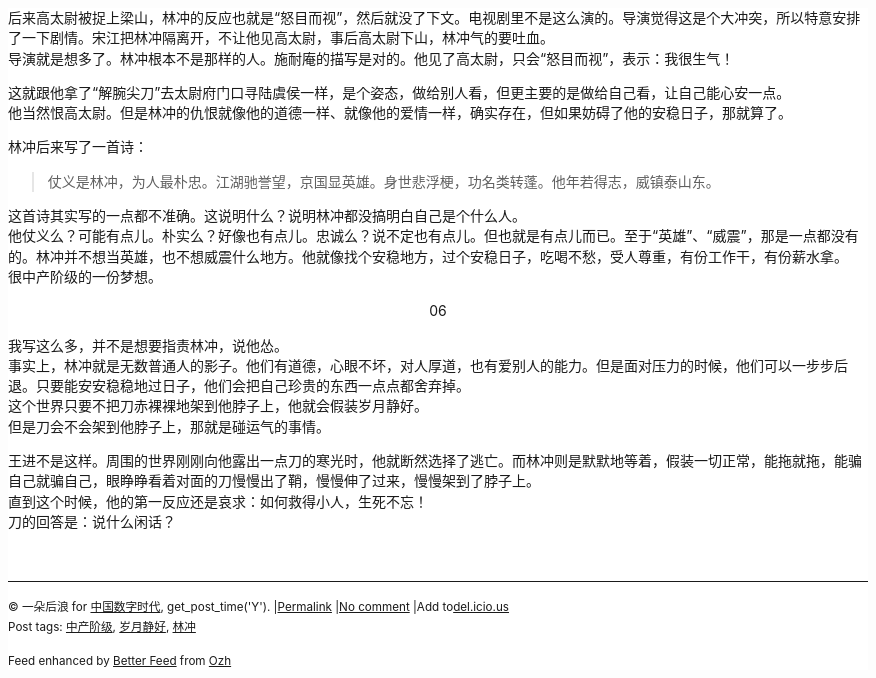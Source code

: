 <p>后来高太尉被捉上梁山，林冲的反应也就是“怒目而视”，然后就没了下文。电视剧里不是这么演的。导演觉得这是个大冲突，所以特意安排了一下剧情。宋江把林冲隔离开，不让他见高太尉，事后高太尉下山，林冲气的要吐血。<br />导演就是想多了。林冲根本不是那样的人。施耐庵的描写是对的。他见了高太尉，只会“怒目而视”，表示：我很生气！</p><p>这就跟他拿了“解腕尖刀”去太尉府门口寻陆虞侯一样，是个姿态，做给别人看，但更主要的是做给自己看，让自己能心安一点。<br />他当然恨高太尉。但是林冲的仇恨就像他的道德一样、就像他的爱情一样，确实存在，但如果妨碍了他的安稳日子，那就算了。</p><p>林冲后来写了一首诗：</p><blockquote><p>仗义是林冲，为人最朴忠。江湖驰誉望，京国显英雄。身世悲浮梗，功名类转蓬。他年若得志，威镇泰山东。</p></blockquote><p>这首诗其实写的一点都不准确。这说明什么？说明林冲都没搞明白自己是个什么人。<br />他仗义么？可能有点儿。朴实么？好像也有点儿。忠诚么？说不定也有点儿。但也就是有点儿而已。至于“英雄”、“威震”，那是一点都没有的。林冲并不想当英雄，也不想威震什么地方。他就像找个安稳地方，过个安稳日子，吃喝不愁，受人尊重，有份工作干，有份薪水拿。<br />很中产阶级的一份梦想。</p><p style="text-align: center">06</p><p>我写这么多，并不是想要指责林冲，说他怂。<br />事实上，林冲就是无数普通人的影子。他们有道德，心眼不坏，对人厚道，也有爱别人的能力。但是面对压力的时候，他们可以一步步后退。只要能安安稳稳地过日子，他们会把自己珍贵的东西一点点都舍弃掉。<br />这个世界只要不把刀赤裸裸地架到他脖子上，他就会假装岁月静好。<br />但是刀会不会架到他脖子上，那就是碰运气的事情。</p><p>王进不是这样。周围的世界刚刚向他露出一点刀的寒光时，他就断然选择了逃亡。而林冲则是默默地等着，假装一切正常，能拖就拖，能骗自己就骗自己，眼睁睁看着对面的刀慢慢出了鞘，慢慢伸了过来，慢慢架到了脖子上。<br />直到这个时候，他的第一反应还是哀求：如何救得小人，生死不忘！<br />刀的回答是：说什么闲话？</p><p>&nbsp;</p><hr /><p><small>&copy; 一朵后浪 for <a href="https://chinadigitaltimes.net/chinese">中国数字时代</a>, get_post_time('Y'). |<a href="https://chinadigitaltimes.net/chinese/2020/06/%e6%8a%bc%e6%b2%99%e9%be%99yashl-%e6%9e%97%e5%86%b2%ef%bc%9a%e4%b8%ad%e4%ba%a7%e9%98%b6%e7%ba%a7%e7%9a%84%e5%b2%81%e6%9c%88%e9%9d%99%e5%a5%bd/">Permalink</a> |<a href="https://chinadigitaltimes.net/chinese/2020/06/%e6%8a%bc%e6%b2%99%e9%be%99yashl-%e6%9e%97%e5%86%b2%ef%bc%9a%e4%b8%ad%e4%ba%a7%e9%98%b6%e7%ba%a7%e7%9a%84%e5%b2%81%e6%9c%88%e9%9d%99%e5%a5%bd/#comments">No comment</a> |Add to<a href="http://del.icio.us/post?url=https://chinadigitaltimes.net/chinese/2020/06/%e6%8a%bc%e6%b2%99%e9%be%99yashl-%e6%9e%97%e5%86%b2%ef%bc%9a%e4%b8%ad%e4%ba%a7%e9%98%b6%e7%ba%a7%e7%9a%84%e5%b2%81%e6%9c%88%e9%9d%99%e5%a5%bd/&amp;title=押沙龙yashl | 林冲：中产阶级的岁月静好">del.icio.us</a><br/>Post tags: <a href="https://chinadigitaltimes.net/chinese/tag/%e4%b8%ad%e4%ba%a7%e9%98%b6%e7%ba%a7/" rel="tag">中产阶级</a>, <a href="https://chinadigitaltimes.net/chinese/tag/%e5%b2%81%e6%9c%88%e9%9d%99%e5%a5%bd/" rel="tag">岁月静好</a>, <a href="https://chinadigitaltimes.net/chinese/tag/%e6%9e%97%e5%86%b2/" rel="tag">林冲</a><br/></small></p><p><small>Feed enhanced by <a href='http://planetozh.com/blog/my-projects/wordpress-plugin-better-feed-rss/'>Better Feed</a> from  <a href='http://planetozh.com/blog/'>Ozh</a></small></p>
